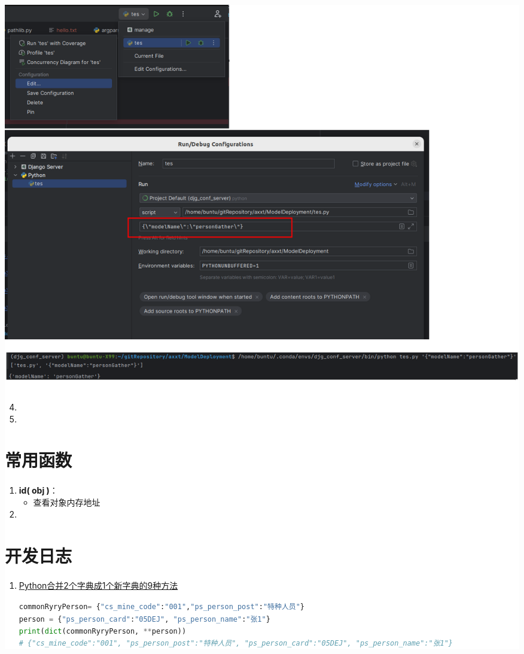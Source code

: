    ![](./legend/命令行和pycharm编译工具运行脚本传递json的区别.png)

   

4. 

5. 

# 常用函数

1. **id( obj )**：
   - 查看对象内存地址
2. 

# 开发日志

1. [Python合并2个字典成1个新字典的9种方法](https://blog.csdn.net/xzmlwwb/article/details/125219343)

   ```python
   commonRyryPerson= {"cs_mine_code":"001","ps_person_post":"特种人员"}
   person = {"ps_person_card":"05DEJ", "ps_person_name":"张1"}
   print(dict(commonRyryPerson, **person))
   # {"cs_mine_code":"001", "ps_person_post":"特种人员", "ps_person_card":"05DEJ", "ps_person_name":"张1"}
   ```
